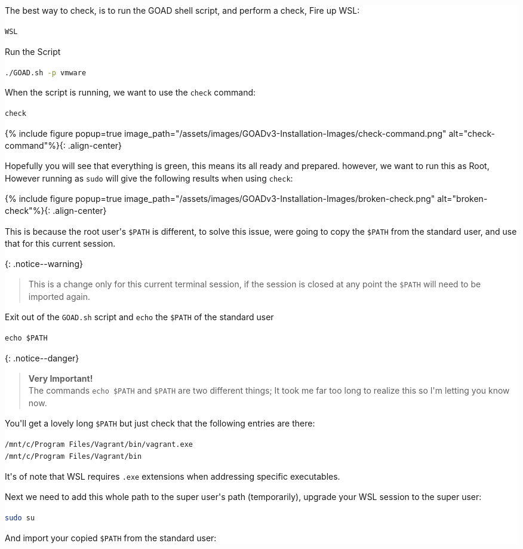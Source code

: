 The best way to check, is to run the GOAD shell script, and perform a check, Fire up WSL:

```powershell
WSL
```

Run the Script

```bash
./GOAD.sh -p vmware
```

When the script is running, we want to use the `check` command:

```bash
check
```

{% include figure popup=true image_path="/assets/images/GOADv3-Installation-Images/check-command.png" alt="check-command"%}{: .align-center}

Hopefully you will see that everything is green, this means its all ready and prepared. however, we want to run this as Root, However running as `sudo` will give the following results when using `check`:

{% include figure popup=true image_path="/assets/images/GOADv3-Installation-Images/broken-check.png" alt="broken-check"%}{: .align-center}

This is because the root user's `$PATH` is different, to solve this issue, were going to copy the `$PATH` from the standard user, and use that for this current session.

{: .notice--warning}
>This is a change only for this current terminal session, if the session is closed at any point the `$PATH` will need to be imported again.

Exit out of the `GOAD.sh` script and `echo` the `$PATH` of the standard user

```
echo $PATH
```

{: .notice--danger}
>**Very Important!**  
>The commands `echo $PATH` and `$PATH` are two different things; It took me far too long to realize this so I'm letting you know now.

You'll get a lovely long `$PATH` but just check that the following entries are there:
```
/mnt/c/Program Files/Vagrant/bin/vagrant.exe
/mnt/c/Program Files/Vagrant/bin
```

It's of note that WSL requires `.exe` extensions when addressing specific executables.

Next we need to add this whole path to the super user's path (temporarily), upgrade your WSL session to the super user:

```bash
sudo su
```

And import your copied `$PATH` from the standard user:
